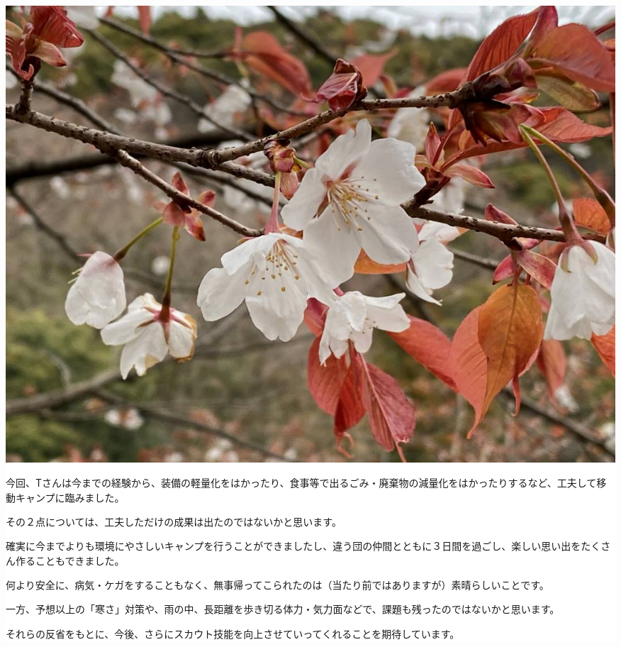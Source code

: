 <img src="/assets/img/blog/2024-03-22-隼挑戦キャンプin大井川/image043.jpg">

<br>

今回、Tさんは今までの経験から、装備の軽量化をはかったり、食事等で出るごみ・廃棄物の減量化をはかったりするなど、工夫して移動キャンプに臨みました。

その２点については、工夫しただけの成果は出たのではないかと思います。

確実に今までよりも環境にやさしいキャンプを行うことができましたし、違う団の仲間とともに３日間を過ごし、楽しい思い出をたくさん作ることもできました。

何より安全に、病気・ケガをすることもなく、無事帰ってこられたのは（当たり前ではありますが）素晴らしいことです。

一方、予想以上の「寒さ」対策や、雨の中、長距離を歩き切る体力・気力面などで、課題も残ったのではないかと思います。

それらの反省をもとに、今後、さらにスカウト技能を向上させていってくれることを期待しています。
